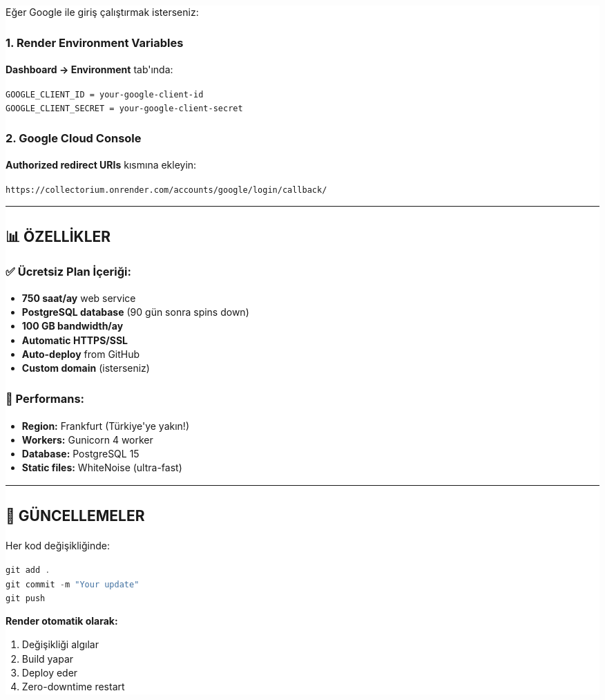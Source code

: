 Eğer Google ile giriş çalıştırmak isterseniz:

### 1. Render Environment Variables

**Dashboard → Environment** tab'ında:

```
GOOGLE_CLIENT_ID = your-google-client-id
GOOGLE_CLIENT_SECRET = your-google-client-secret
```

### 2. Google Cloud Console

**Authorized redirect URIs** kısmına ekleyin:

```
https://collectorium.onrender.com/accounts/google/login/callback/
```

---

## 📊 ÖZELLİKLER

### ✅ Ücretsiz Plan İçeriği:

- **750 saat/ay** web service
- **PostgreSQL database** (90 gün sonra spins down)
- **100 GB bandwidth/ay**
- **Automatic HTTPS/SSL**
- **Auto-deploy** from GitHub
- **Custom domain** (isterseniz)

### 🚀 Performans:

- **Region:** Frankfurt (Türkiye'ye yakın!)
- **Workers:** Gunicorn 4 worker
- **Database:** PostgreSQL 15
- **Static files:** WhiteNoise (ultra-fast)

---

## 🔄 GÜNCELLEMELER

Her kod değişikliğinde:

```powershell
git add .
git commit -m "Your update"
git push
```

**Render otomatik olarak:**
1. Değişikliği algılar
2. Build yapar
3. Deploy eder
4. Zero-downtime restart
